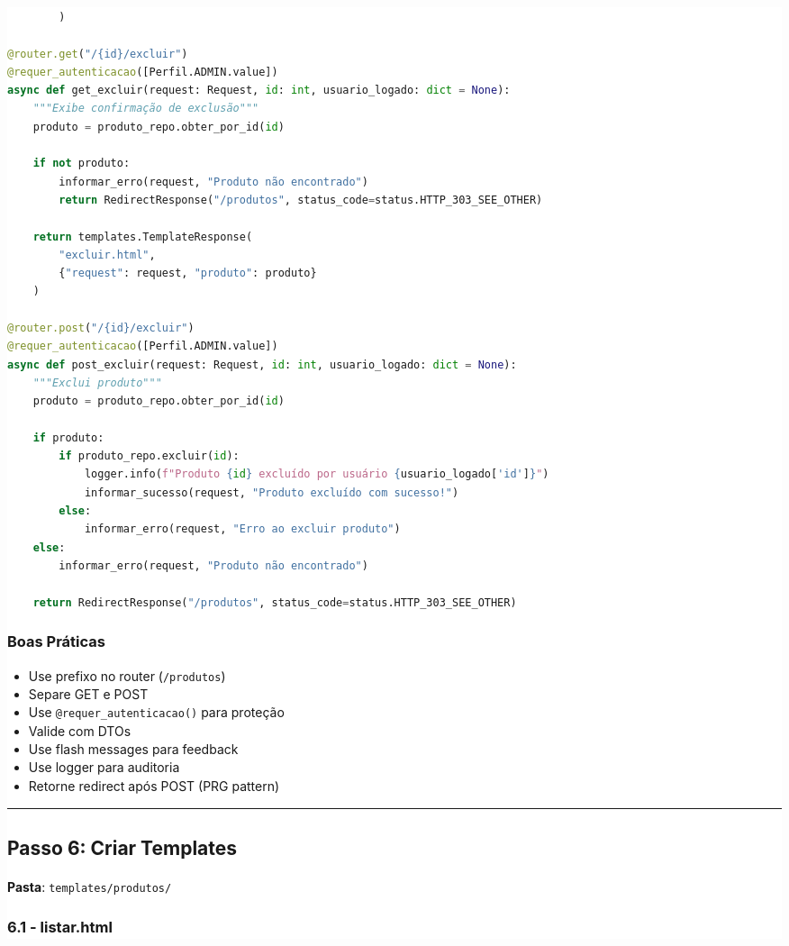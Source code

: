 ```python
        )

@router.get("/{id}/excluir")
@requer_autenticacao([Perfil.ADMIN.value])
async def get_excluir(request: Request, id: int, usuario_logado: dict = None):
    """Exibe confirmação de exclusão"""
    produto = produto_repo.obter_por_id(id)

    if not produto:
        informar_erro(request, "Produto não encontrado")
        return RedirectResponse("/produtos", status_code=status.HTTP_303_SEE_OTHER)

    return templates.TemplateResponse(
        "excluir.html",
        {"request": request, "produto": produto}
    )

@router.post("/{id}/excluir")
@requer_autenticacao([Perfil.ADMIN.value])
async def post_excluir(request: Request, id: int, usuario_logado: dict = None):
    """Exclui produto"""
    produto = produto_repo.obter_por_id(id)

    if produto:
        if produto_repo.excluir(id):
            logger.info(f"Produto {id} excluído por usuário {usuario_logado['id']}")
            informar_sucesso(request, "Produto excluído com sucesso!")
        else:
            informar_erro(request, "Erro ao excluir produto")
    else:
        informar_erro(request, "Produto não encontrado")

    return RedirectResponse("/produtos", status_code=status.HTTP_303_SEE_OTHER)
```

### Boas Práticas
- Use prefixo no router (`/produtos`)
- Separe GET e POST
- Use `@requer_autenticacao()` para proteção
- Valide com DTOs
- Use flash messages para feedback
- Use logger para auditoria
- Retorne redirect após POST (PRG pattern)

---

## Passo 6: Criar Templates

**Pasta**: `templates/produtos/`

### 6.1 - listar.html
